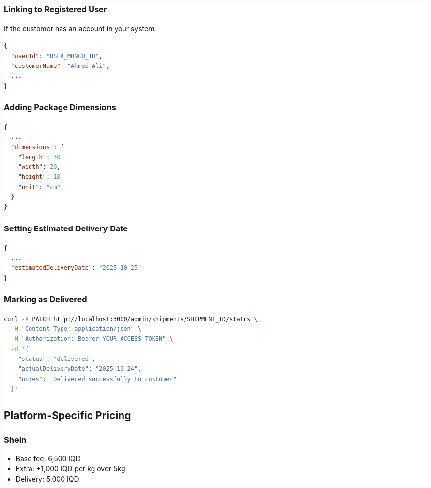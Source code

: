 ```bash
```

### Linking to Registered User

If the customer has an account in your system:

```json
{
  "userId": "USER_MONGO_ID",
  "customerName": "Ahmed Ali",
  ...
}
```

### Adding Package Dimensions

```json
{
  ...
  "dimensions": {
    "length": 30,
    "width": 20,
    "height": 10,
    "unit": "cm"
  }
}
```

### Setting Estimated Delivery Date

```json
{
  ...
  "estimatedDeliveryDate": "2025-10-25"
}
```

### Marking as Delivered

```bash
curl -X PATCH http://localhost:3000/admin/shipments/SHIPMENT_ID/status \
  -H "Content-Type: application/json" \
  -H "Authorization: Bearer YOUR_ACCESS_TOKEN" \
  -d '{
    "status": "delivered",
    "actualDeliveryDate": "2025-10-24",
    "notes": "Delivered successfully to customer"
  }'
```

## Platform-Specific Pricing

### Shein
- Base fee: 6,500 IQD
- Extra: +1,000 IQD per kg over 5kg
- Delivery: 5,000 IQD
